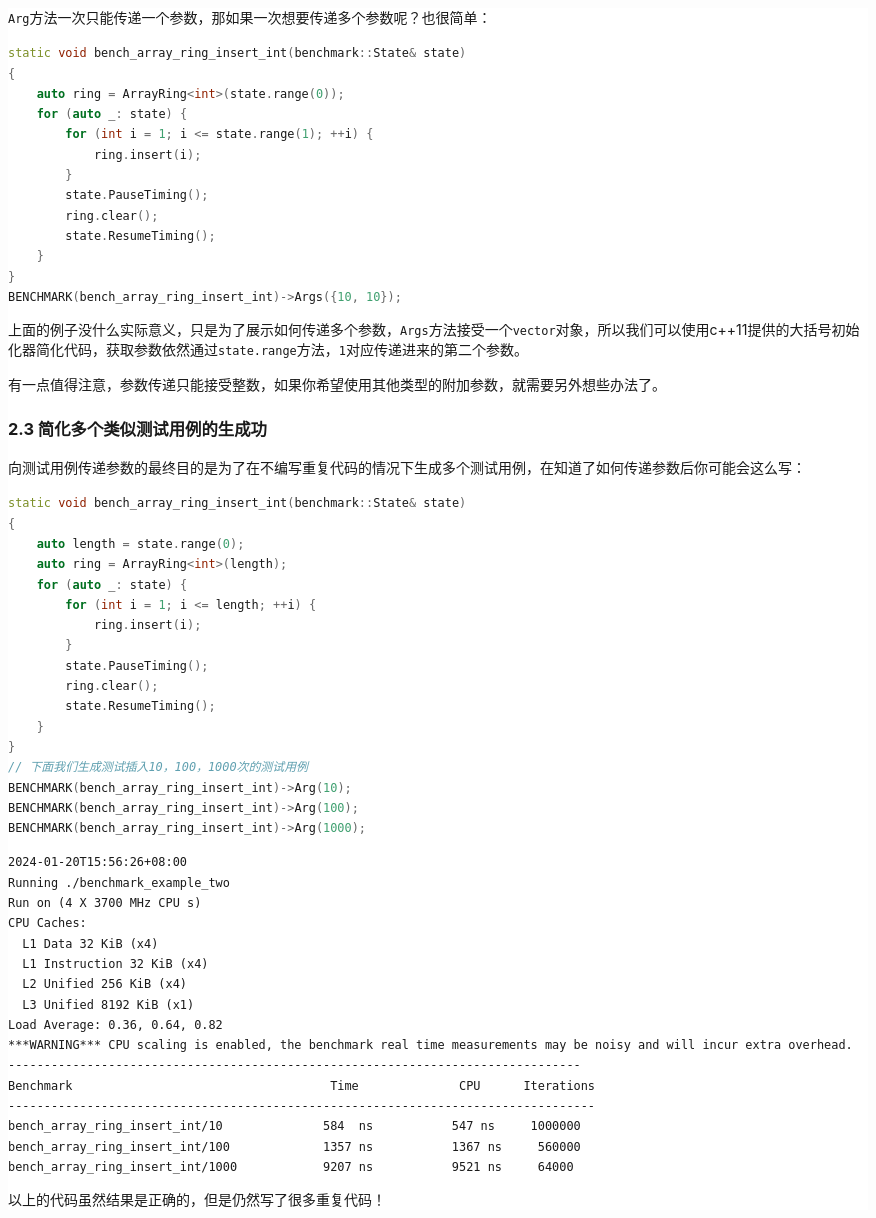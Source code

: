`Arg`方法一次只能传递一个参数，那如果一次想要传递多个参数呢？也很简单：

```c++
static void bench_array_ring_insert_int(benchmark::State& state)
{
    auto ring = ArrayRing<int>(state.range(0));
    for (auto _: state) {
        for (int i = 1; i <= state.range(1); ++i) {
            ring.insert(i);
        }
        state.PauseTiming();
        ring.clear();
        state.ResumeTiming();
    }
}
BENCHMARK(bench_array_ring_insert_int)->Args({10, 10});
```

上面的例子没什么实际意义，只是为了展示如何传递多个参数，`Args`方法接受一个`vector`对象，所以我们可以使用c++11提供的大括号初始化器简化代码，获取参数依然通过`state.range`方法，`1`对应传递进来的第二个参数。

有一点值得注意，参数传递只能接受整数，如果你希望使用其他类型的附加参数，就需要另外想些办法了。

### 2.3 简化多个类似测试用例的生成功

向测试用例传递参数的最终目的是为了在不编写重复代码的情况下生成多个测试用例，在知道了如何传递参数后你可能会这么写：

```c++
static void bench_array_ring_insert_int(benchmark::State& state)
{
    auto length = state.range(0);
    auto ring = ArrayRing<int>(length);
    for (auto _: state) {
        for (int i = 1; i <= length; ++i) {
            ring.insert(i);
        }
        state.PauseTiming();
        ring.clear();
        state.ResumeTiming();
    }
}
// 下面我们生成测试插入10，100，1000次的测试用例
BENCHMARK(bench_array_ring_insert_int)->Arg(10);
BENCHMARK(bench_array_ring_insert_int)->Arg(100);
BENCHMARK(bench_array_ring_insert_int)->Arg(1000);
```


```shell
2024-01-20T15:56:26+08:00
Running ./benchmark_example_two
Run on (4 X 3700 MHz CPU s)
CPU Caches:
  L1 Data 32 KiB (x4)
  L1 Instruction 32 KiB (x4)
  L2 Unified 256 KiB (x4)
  L3 Unified 8192 KiB (x1)
Load Average: 0.36, 0.64, 0.82
***WARNING*** CPU scaling is enabled, the benchmark real time measurements may be noisy and will incur extra overhead.
--------------------------------------------------------------------------------
Benchmark                                    Time              CPU      Iterations
----------------------------------------------------------------------------------
bench_array_ring_insert_int/10              584  ns           547 ns     1000000
bench_array_ring_insert_int/100             1357 ns           1367 ns     560000
bench_array_ring_insert_int/1000            9207 ns           9521 ns     64000
```
以上的代码虽然结果是正确的，但是仍然写了很多重复代码！